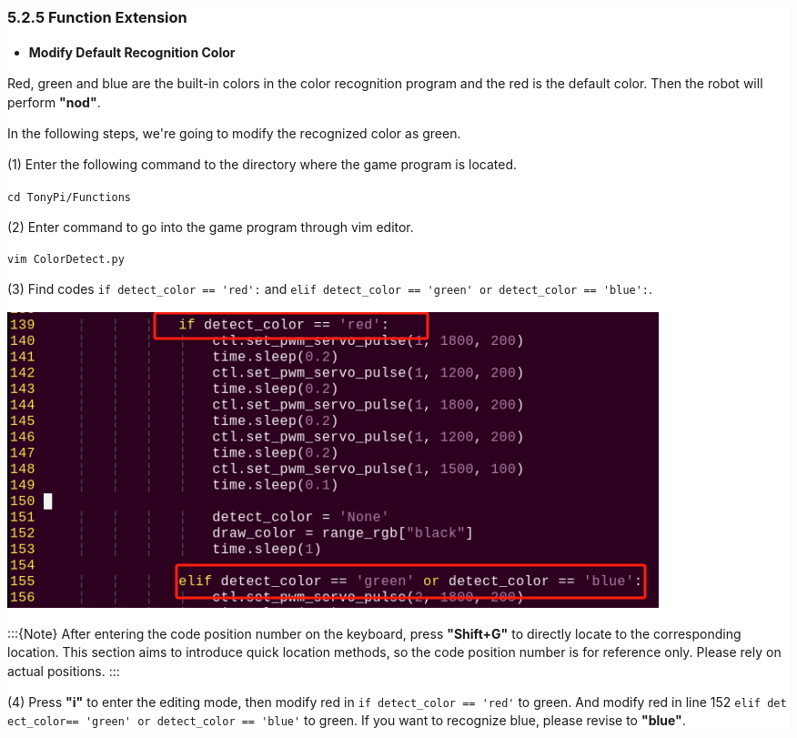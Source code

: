 <p id="anchor_5_2_5"></p>

### 5.2.5 Function Extension

* **Modify Default Recognition Color**

Red, green and blue are the built-in colors in the color recognition program and the red is the default color. Then the robot will perform **"nod"**.

In the following steps, we're going to modify the recognized color as green.

(1) Enter the following command to the directory where the game program is located.

```
cd TonyPi/Functions
```

(2) Enter command  to go into the game program through vim editor.

```
vim ColorDetect.py
```

(3) Find codes `if detect_color == 'red':` and `elif detect_color == 'green' or detect_color == 'blue':`.

<img src="../_static/media/chapter_5/section_2/image21.png" class="common_img" />

:::{Note}
After entering the code position number on the keyboard, press **"Shift+G"** to directly locate to the corresponding location. This section aims to introduce quick location methods, so the code position number is for reference only. Please rely on actual positions.
:::

(4) Press **"i"** to enter the editing mode, then modify red in `if detect_color == 'red'` to green. And modify red in line 152 `elif detect_color== 'green' or detect_color == 'blue'` to green. If you want to recognize blue, please revise to **"blue"**.

